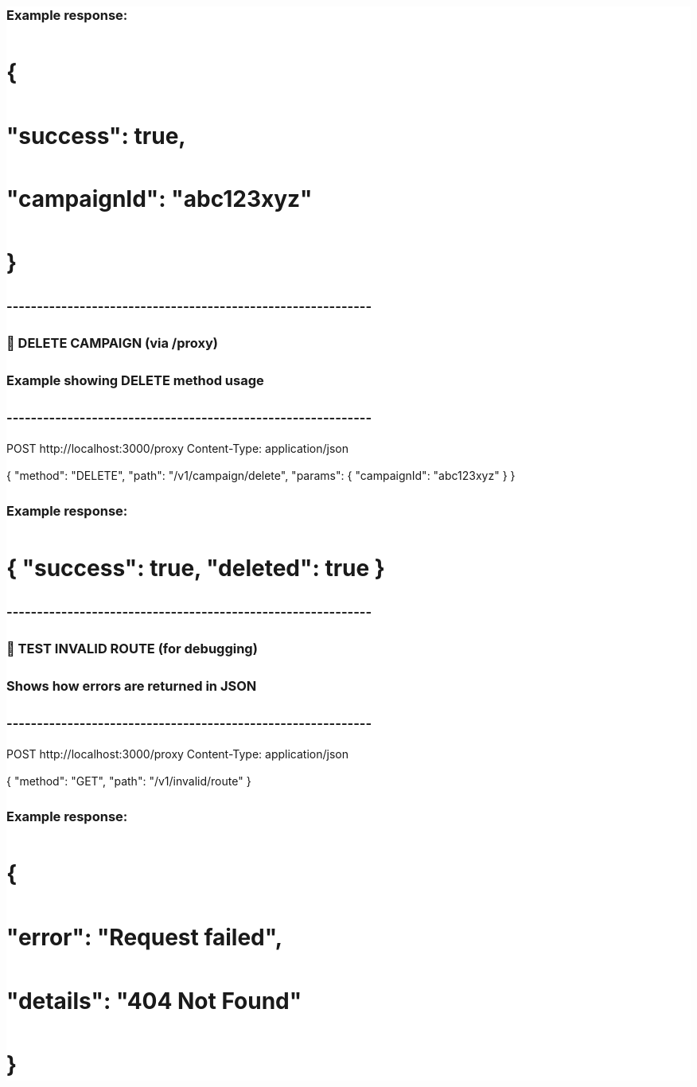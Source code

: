 ### Example response:
# {
#   "success": true,
#   "campaignId": "abc123xyz"
# }


### ------------------------------------------------------------
### 🔹 DELETE CAMPAIGN (via /proxy)
### Example showing DELETE method usage
### ------------------------------------------------------------
POST http://localhost:3000/proxy
Content-Type: application/json

{
  "method": "DELETE",
  "path": "/v1/campaign/delete",
  "params": { "campaignId": "abc123xyz" }
}

### Example response:
# { "success": true, "deleted": true }


### ------------------------------------------------------------
### 🧪 TEST INVALID ROUTE (for debugging)
### Shows how errors are returned in JSON
### ------------------------------------------------------------
POST http://localhost:3000/proxy
Content-Type: application/json

{
  "method": "GET",
  "path": "/v1/invalid/route"
}

### Example response:
# {
#   "error": "Request failed",
#   "details": "404 Not Found"
# }
